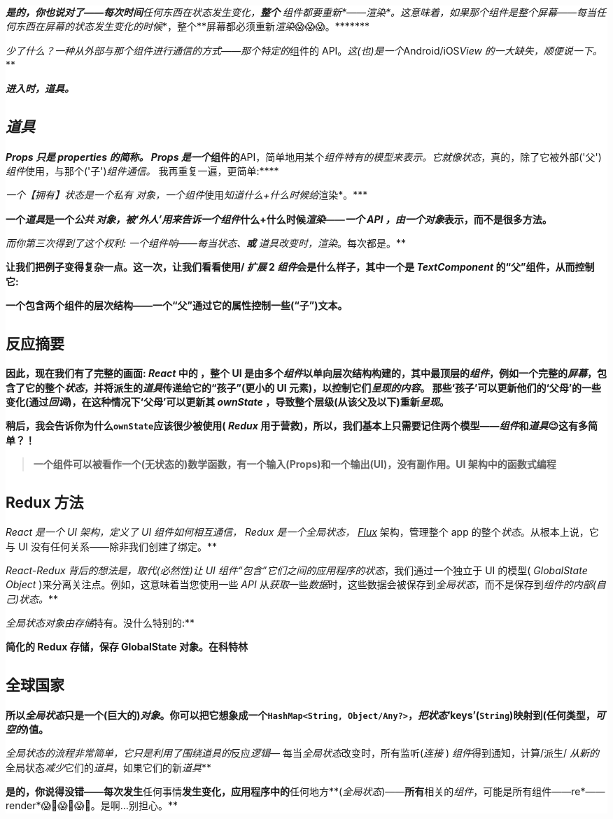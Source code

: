***是的，你也说对了——每次时间**任何东西**在*状态*发生变化，**整个** *组件*都要重新*——渲染*。这意味着，如果那个*组件*是整个屏幕——每当**任何东西**在屏幕的*状态*发生变化的时候**，整个**屏幕都必须重新*渲染*😱😱😱。*******

***少了什么？一种从外部与那个*组件*进行通信的方式——那个特定的*组件的 API。*这(也)是一个*Android/iOS*View 的一大缺失，顺便说一下。***

***进入时，*道具*。***

## ***道具***

***Props 只是 properties 的简称。
*Props* 是一个*组件的**API，简单地用某个*组件特有的模型来表示。*它就像*状态*，真的，除了它被外部('父')*组件*使用，与那个('子')*组件通信。* 我再重复一遍，更简单:****

***一个【拥有】*状态*是一个*私有* *对象，一个*组件*使用*知道什么+什么时候给*渲染*。***

**一个*道具*是一个*公共* *对象，*被‘外人’用来告诉一个*组件*什么+什么时候*渲染——*一个 *API* ，由一个*对象*表示，而不是很多方法。**

**而你第三次得到了这个权利:
一个*组件*响*——每当*状态*、**或** *道具*改变时，渲染*。每次都是。**

**让我们把例子变得复杂一点。这一次，让我们看看使用/ *扩展* 2 *组件*会是什么样子，其中一个是 *TextComponent* 的“父”组件，从而控制它:**

**一个包含两个组件的层次结构——一个“父”通过它的属性控制一些(“子”)文本。**

## **反应摘要**

**因此，现在我们有了完整的画面: *React* 中的
，整个 UI 是由多个*组件*以单向层次结构构建的，其中最顶层的*组件*，例如一个完整的*屏幕*，包含了它的整个*状态*，并将派生的*道具*传递给它的“孩子”(更小的 UI 元素)，以控制它们*呈现的内容*。
那些‘孩子’可以更新他们的‘父母’的一些变化(通过*回调*)，在这种情况下‘父母’可以更新其 *ownState* ，导致整个层级(从该父及以下)重新*呈现*。**

**稍后，我会告诉你为什么`ownState`应该很少被使用( *Redux* 用于营救)，所以，我们基本上只需要记住两个模型——*组件*和*道具*😉这有多简单？！**

> **一个组件可以被看作一个(无状态的)数学函数，有一个输入(Props)和一个输出(UI)，没有副作用。UI 架构中的函数式编程**

## **Redux 方法**

***React* 是一个 UI 架构，定义了 UI 组件如何相互通信， *Redux* 是一个*全局状态，* [*Flux*](/swlh/understanding-flux-architecture-9060e5a0399c) 架构，管理整个 app 的整个*状态*。从根本上说，它与 UI 没有任何关系——除非我们创建了绑定。**

***React-Redux* 背后的想法是，取代(必然性)让 UI 组件“包含”它们之间的应用程序的*状态*，我们通过一个独立于 UI 的模型( *GlobalState Object* )来分离关注点。例如，这意味着当您使用一些 *API* 从*获取*一些*数据*时，这些数据会被保存到*全局状态*，而不是保存到*组件的内部(自己)*状态*。***

***全局状态对象*由*存储*持有。没什么特别的:**

**简化的 Redux 存储，保存 GlobalState 对象。在科特林**

## **全球国家**

**所以*全局状态*只是一个(巨大的)*对象*。你可以把它想象成一个`HashMap<String, Object/Any?>`，*把状态*‘keys’(`String`)映射到(任何类型，*可空的*)值。**

***全局状态*的流程非常简单，它只是利用了围绕*道具的*反应*逻辑—* 每当*全局状态*改变时，所有监听(*连接* ) *组件*得到通知，计算/派生/ *从新的*全局状态*减少*它们的*道具*，如果它们的新*道具***

**是的，你说得没错——每次发生**任何事情**发生变化，应用程序中的**任何地方**(*全局状态*)——**所有**相关的*组件*，可能是所有组件——re*——render*😱🤯😱🤯😱🤯。是啊…别担心。**
